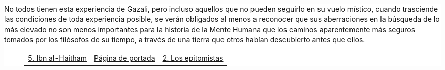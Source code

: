 No todos tienen esta experiencia de Gazali, pero incluso aquellos que no pueden seguirlo en su vuelo místico, cuando trasciende las condiciones de toda experiencia posible, se verán obligados al menos a reconocer que sus aberraciones en la búsqueda de lo más elevado no son menos importantes para la historia de la Mente Humana que los caminos aparentemente más seguros tomados por los filósofos de su tiempo, a través de una tierra que otros habían descubierto antes que ellos.

<figure class="table chapter-navigator">
  <table>
    <tbody>
      <tr>
        <td>
        <a href="/es/book/Islam/The_History_of_Philosophy_in_Islam/4_5">
          <span class="mdi mdi-arrow-left-drop-circle"></span><span class="pl-2">5. Ibn al-Haitham</span>
        </a>
        </td>
        <td>
        <a href="/es/book/Islam/The_History_of_Philosophy_in_Islam">
          <span class="mdi mdi-book-open-variant"></span><span class="pl-2">Página de portada</span>
        </a>
        </td>
        <td>
        <a href="/es/book/Islam/The_History_of_Philosophy_in_Islam/5_2">
          <span class="pr-2">2. Los epitomistas</span><span class="mdi mdi-arrow-right-drop-circle"></span>
        </a>
        </td>
      </tr>
    </tbody>
  </table>
</figure>
